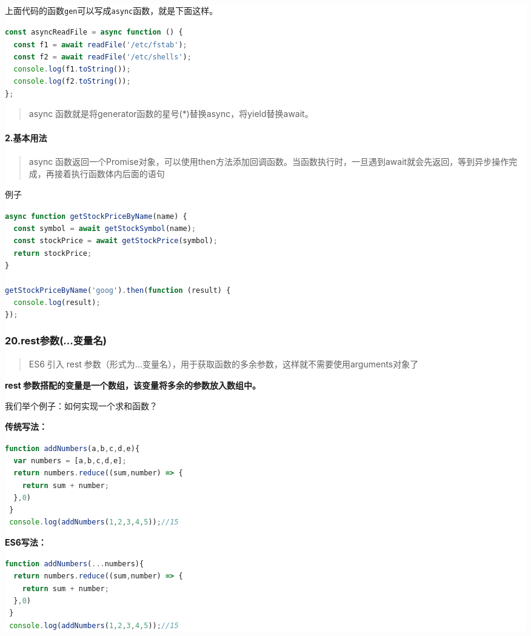 上面代码的函数`gen`可以写成`async`函数，就是下面这样。

```javascript
const asyncReadFile = async function () {
  const f1 = await readFile('/etc/fstab');
  const f2 = await readFile('/etc/shells');
  console.log(f1.toString());
  console.log(f2.toString());
};
```

> async 函数就是将generator函数的星号(*)替换async，将yield替换await。

#### 2.基本用法

> async 函数返回一个Promise对象，可以使用then方法添加回调函数。当函数执行时，一旦遇到await就会先返回，等到异步操作完成，再接着执行函数体内后面的语句

例子

```javascript
async function getStockPriceByName(name) {
  const symbol = await getStockSymbol(name);
  const stockPrice = await getStockPrice(symbol);
  return stockPrice;
}

getStockPriceByName('goog').then(function (result) {
  console.log(result);
});
```

### 20.rest参数(...变量名)

> ES6 引入 rest 参数（形式为...变量名），用于获取函数的多余参数，这样就不需要使用arguments对象了

**rest 参数搭配的变量是一个数组，该变量将多余的参数放入数组中。**

我们举个例子：如何实现一个求和函数？

**传统写法：**

```js
function addNumbers(a,b,c,d,e){
  var numbers = [a,b,c,d,e];
  return numbers.reduce((sum,number) => {
    return sum + number;
  },0)
 }
 console.log(addNumbers(1,2,3,4,5));//15
```

**ES6写法：**

```js
function addNumbers(...numbers){
  return numbers.reduce((sum,number) => {
    return sum + number;
  },0)
 }
 console.log(addNumbers(1,2,3,4,5));//15

```


  [mySymbol]: 'Hello!'